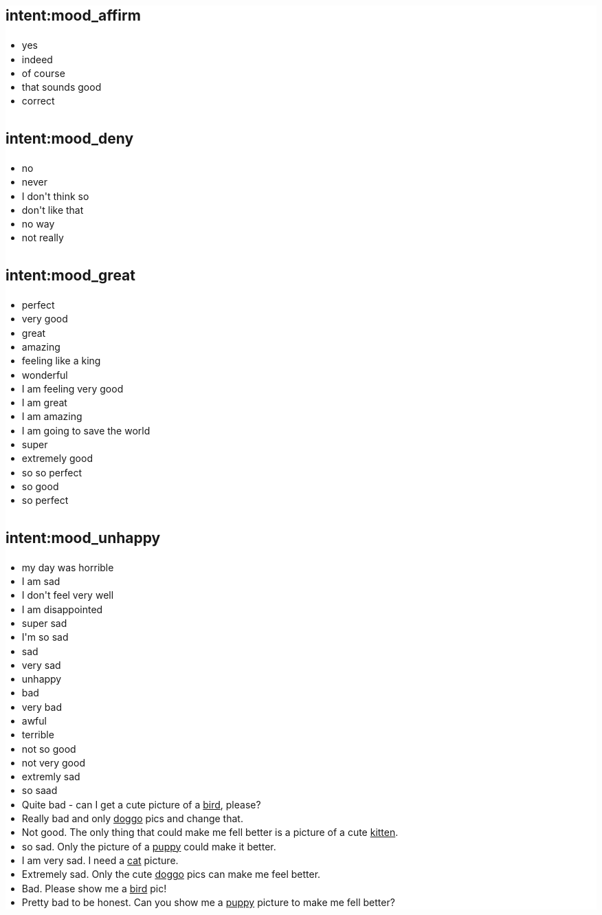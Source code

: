 
## intent:mood_affirm
- yes
- indeed
- of course
- that sounds good
- correct

## intent:mood_deny
- no
- never
- I don't think so
- don't like that
- no way
- not really

## intent:mood_great
- perfect
- very good
- great
- amazing
- feeling like a king
- wonderful
- I am feeling very good
- I am great
- I am amazing
- I am going to save the world
- super
- extremely good
- so so perfect
- so good
- so perfect

## intent:mood_unhappy
- my day was horrible
- I am sad
- I don't feel very well
- I am disappointed
- super sad
- I'm so sad
- sad
- very sad
- unhappy
- bad
- very bad
- awful
- terrible
- not so good
- not very good
- extremly sad
- so saad
- Quite bad - can I get a cute picture of a [bird](group:birds), please?
- Really bad and only [doggo](group:shibes) pics and change that.
- Not good. The only thing that could make me fell better is a picture of a cute [kitten](group:cats).
- so sad. Only the picture of a [puppy](group:shibes) could make it better.
- I am very sad. I need a [cat](group:cats) picture.
- Extremely sad. Only the cute [doggo](group:shibes) pics can make me feel better.
- Bad. Please show me a [bird](group:birds) pic!
- Pretty bad to be honest. Can you show me a [puppy](group:shibes) picture to make me fell better?
